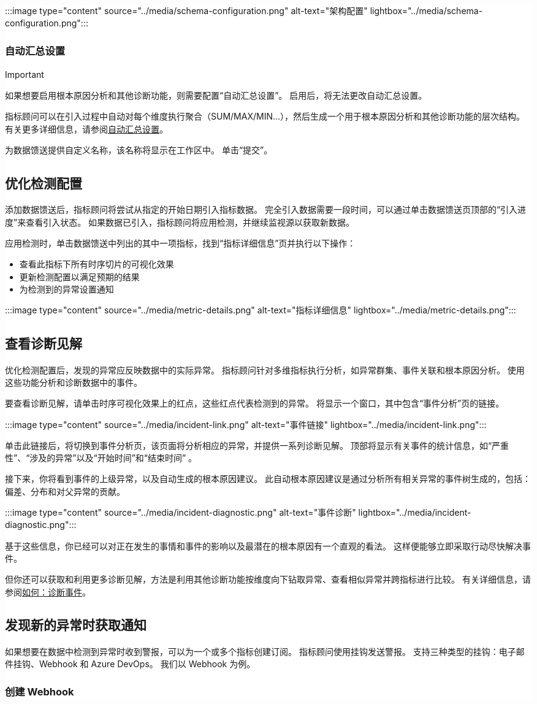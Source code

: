
:::image type="content" source="../media/schema-configuration.png" alt-text="架构配置" lightbox="../media/schema-configuration.png":::

### <a name="automatic-roll-up-settings"></a>自动汇总设置

> [!IMPORTANT]
> 如果想要启用根本原因分析和其他诊断功能，则需要配置“自动汇总设置”。 启用后，将无法更改自动汇总设置。

指标顾问可以在引入过程中自动对每个维度执行聚合（SUM/MAX/MIN…），然后生成一个用于根本原因分析和其他诊断功能的层次结构。 有关更多详细信息，请参阅[自动汇总设置](../how-tos/onboard-your-data.md#automatic-roll-up-settings)。

为数据馈送提供自定义名称，该名称将显示在工作区中。 单击“提交”。 

## <a name="tune-detection-configuration"></a>优化检测配置

添加数据馈送后，指标顾问将尝试从指定的开始日期引入指标数据。 完全引入数据需要一段时间，可以通过单击数据馈送页顶部的“引入进度”来查看引入状态。 如果数据已引入，指标顾问将应用检测，并继续监视源以获取新数据。

应用检测时，单击数据馈送中列出的其中一项指标，找到“指标详细信息”页并执行以下操作： 
- 查看此指标下所有时序切片的可视化效果
- 更新检测配置以满足预期的结果
- 为检测到的异常设置通知

:::image type="content" source="../media/metric-details.png" alt-text="指标详细信息" lightbox="../media/metric-details.png":::

## <a name="view-the-diagnostic-insights"></a>查看诊断见解

优化检测配置后，发现的异常应反映数据中的实际异常。 指标顾问针对多维指标执行分析，如异常群集、事件关联和根本原因分析。 使用这些功能分析和诊断数据中的事件。

要查看诊断见解，请单击时序可视化效果上的红点，这些红点代表检测到的异常。 将显示一个窗口，其中包含“事件分析”页的链接。 

:::image type="content" source="../media/incident-link.png" alt-text="事件链接" lightbox="../media/incident-link.png":::

单击此链接后，将切换到事件分析页，该页面将分析相应的异常，并提供一系列诊断见解。 顶部将显示有关事件的统计信息，如“严重性”、“涉及的异常”以及“开始时间”和“结束时间”   。 

接下来，你将看到事件的上级异常，以及自动生成的根本原因建议。 此自动根本原因建议是通过分析所有相关异常的事件树生成的，包括：偏差、分布和对父异常的贡献。 

:::image type="content" source="../media/incident-diagnostic.png" alt-text="事件诊断" lightbox="../media/incident-diagnostic.png":::

基于这些信息，你已经可以对正在发生的事情和事件的影响以及最潜在的根本原因有一个直观的看法。 这样便能够立即采取行动尽快解决事件。 

但你还可以获取和利用更多诊断见解，方法是利用其他诊断功能按维度向下钻取异常、查看相似异常并跨指标进行比较。 有关详细信息，请参阅[如何：诊断事件](../how-tos/diagnose-incident.md)。 

## <a name="get-notified-when-new-anomalies-are-found"></a>发现新的异常时获取通知

如果想要在数据中检测到异常时收到警报，可以为一个或多个指标创建订阅。 指标顾问使用挂钩发送警报。 支持三种类型的挂钩：电子邮件挂钩、Webhook 和 Azure DevOps。 我们以 Webhook 为例。 

### <a name="create-a-web-hook"></a>创建 Webhook
